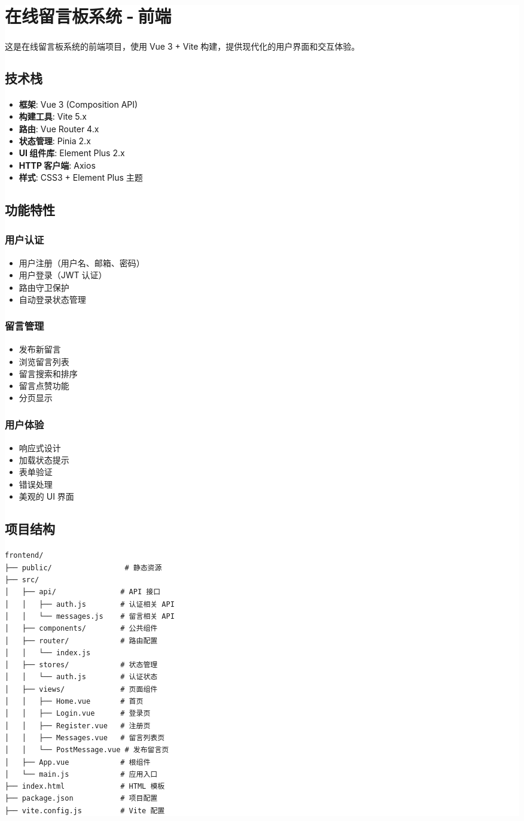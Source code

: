 # 在线留言板系统 - 前端

这是在线留言板系统的前端项目，使用 Vue 3 + Vite 构建，提供现代化的用户界面和交互体验。

## 技术栈

- **框架**: Vue 3 (Composition API)
- **构建工具**: Vite 5.x
- **路由**: Vue Router 4.x
- **状态管理**: Pinia 2.x
- **UI 组件库**: Element Plus 2.x
- **HTTP 客户端**: Axios
- **样式**: CSS3 + Element Plus 主题

## 功能特性

### 用户认证
- 用户注册（用户名、邮箱、密码）
- 用户登录（JWT 认证）
- 路由守卫保护
- 自动登录状态管理

### 留言管理
- 发布新留言
- 浏览留言列表
- 留言搜索和排序
- 留言点赞功能
- 分页显示

### 用户体验
- 响应式设计
- 加载状态提示
- 表单验证
- 错误处理
- 美观的 UI 界面

## 项目结构

```
frontend/
├── public/                 # 静态资源
├── src/
│   ├── api/               # API 接口
│   │   ├── auth.js        # 认证相关 API
│   │   └── messages.js    # 留言相关 API
│   ├── components/        # 公共组件
│   ├── router/            # 路由配置
│   │   └── index.js
│   ├── stores/            # 状态管理
│   │   └── auth.js        # 认证状态
│   ├── views/             # 页面组件
│   │   ├── Home.vue       # 首页
│   │   ├── Login.vue      # 登录页
│   │   ├── Register.vue   # 注册页
│   │   ├── Messages.vue   # 留言列表页
│   │   └── PostMessage.vue # 发布留言页
│   ├── App.vue            # 根组件
│   └── main.js            # 应用入口
├── index.html             # HTML 模板
├── package.json           # 项目配置
├── vite.config.js         # Vite 配置
```
